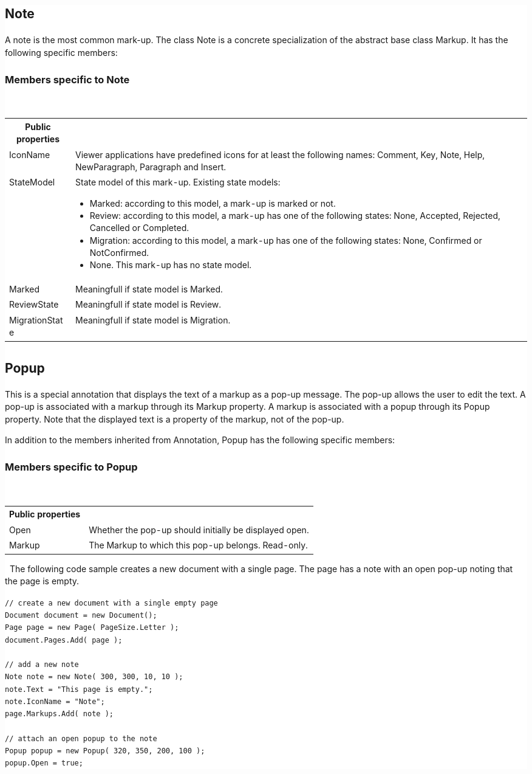 ## Note

A note is the most common mark-up. The class Note is a concrete specialization of the abstract base class Markup. It has the following specific members:



### Members specific to Note
&nbsp;<table><tr><th>
Public properties</th><th></th></tr><tr><td>
IconName</td><td>
Viewer applications have predefined icons for at least the following names: Comment, Key, Note, Help, NewParagraph, Paragraph and Insert.</td></tr><tr><td>
StateModel</td><td>State model of this mark-up. Existing state models:
&nbsp;<ul><li>
Marked: according to this model, a mark-up is marked or not.</li><li>
Review: according to this model, a mark-up has one of the following states: None, Accepted, Rejected, Cancelled or Completed.</li><li>
Migration: according to this model, a mark-up has one of the following states: None, Confirmed or NotConfirmed.</li><li>
None. This mark-up has no state model.</li></ul></td></tr><tr><td>
Marked</td><td>
Meaningfull if state model is Marked.</td></tr><tr><td>
ReviewState</td><td>
Meaningfull if state model is Review.</td></tr><tr><td>
MigrationState</td><td>
Meaningfull if state model is Migration.</td></tr></table>

## Popup

This is a special annotation that displays the text of a markup as a pop-up message. The pop-up allows the user to edit the text. A pop-up is associated with a markup through its Markup property. A markup is associated with a popup through its Popup property. Note that the displayed text is a property of the markup, not of the pop-up.


In addition to the members inherited from Annotation, Popup has the following specific members:



### Members specific to Popup
&nbsp;<table><tr><th>
Public properties</th><th></th></tr><tr><td>
Open</td><td>
Whether the pop-up should initially be displayed open.</td></tr><tr><td>
Markup</td><td>
The Markup to which this pop-up belongs. Read-only.</td></tr></table>&nbsp;
The following code sample creates a new document with a single page. The page has a note with an open pop-up noting that the page is empty.


```
// create a new document with a single empty page
Document document = new Document();
Page page = new Page( PageSize.Letter );
document.Pages.Add( page );

// add a new note
Note note = new Note( 300, 300, 10, 10 );
note.Text = "This page is empty.";
note.IconName = "Note";
page.Markups.Add( note );

// attach an open popup to the note
Popup popup = new Popup( 320, 350, 200, 100 );
popup.Open = true;
```